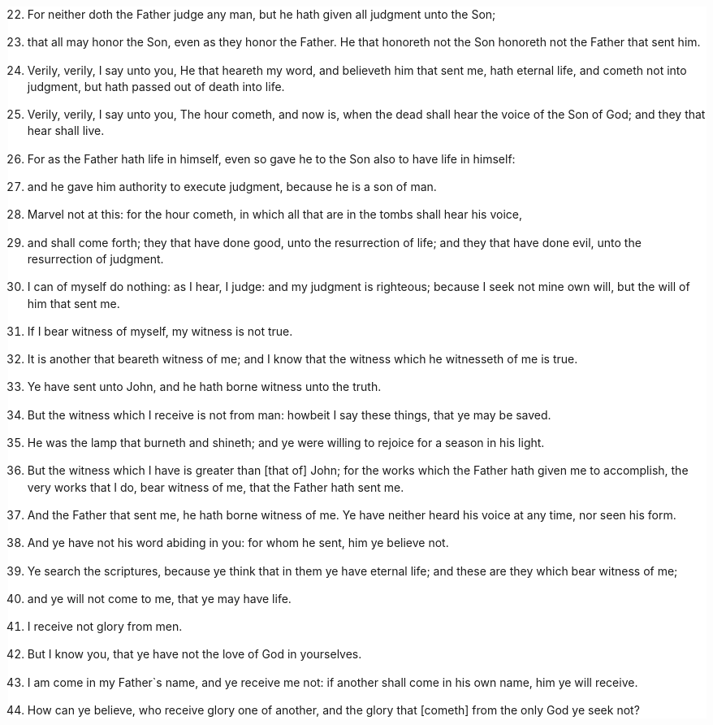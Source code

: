 22. For neither doth the Father judge any man, but he hath given all judgment unto the Son;

23. that all may honor the Son, even as they honor the Father. He that honoreth not the Son honoreth not the Father that sent him.

24. Verily, verily, I say unto you, He that heareth my word, and believeth him that sent me, hath eternal life, and cometh not into judgment, but hath passed out of death into life.

25. Verily, verily, I say unto you, The hour cometh, and now is, when the dead shall hear the voice of the Son of God; and they that hear shall live.

26. For as the Father hath life in himself, even so gave he to the Son also to have life in himself:

27. and he gave him authority to execute judgment, because he is a son of man.

28. Marvel not at this: for the hour cometh, in which all that are in the tombs shall hear his voice,

29. and shall come forth; they that have done good, unto the resurrection of life; and they that have done evil, unto the resurrection of judgment.

30. I can of myself do nothing: as I hear, I judge: and my judgment is righteous; because I seek not mine own will, but the will of him that sent me.

31. If I bear witness of myself, my witness is not true.

32. It is another that beareth witness of me; and I know that the witness which he witnesseth of me is true.

33. Ye have sent unto John, and he hath borne witness unto the truth.

34. But the witness which I receive is not from man: howbeit I say these things, that ye may be saved.

35. He was the lamp that burneth and shineth; and ye were willing to rejoice for a season in his light.

36. But the witness which I have is greater than [that of] John; for the works which the Father hath given me to accomplish, the very works that I do, bear witness of me, that the Father hath sent me.

37. And the Father that sent me, he hath borne witness of me. Ye have neither heard his voice at any time, nor seen his form.

38. And ye have not his word abiding in you: for whom he sent, him ye believe not.

39. Ye search the scriptures, because ye think that in them ye have eternal life; and these are they which bear witness of me;

40. and ye will not come to me, that ye may have life.

41. I receive not glory from men.

42. But I know you, that ye have not the love of God in yourselves.

43. I am come in my Father`s name, and ye receive me not: if another shall come in his own name, him ye will receive.

44. How can ye believe, who receive glory one of another, and the glory that [cometh] from the only God ye seek not?
